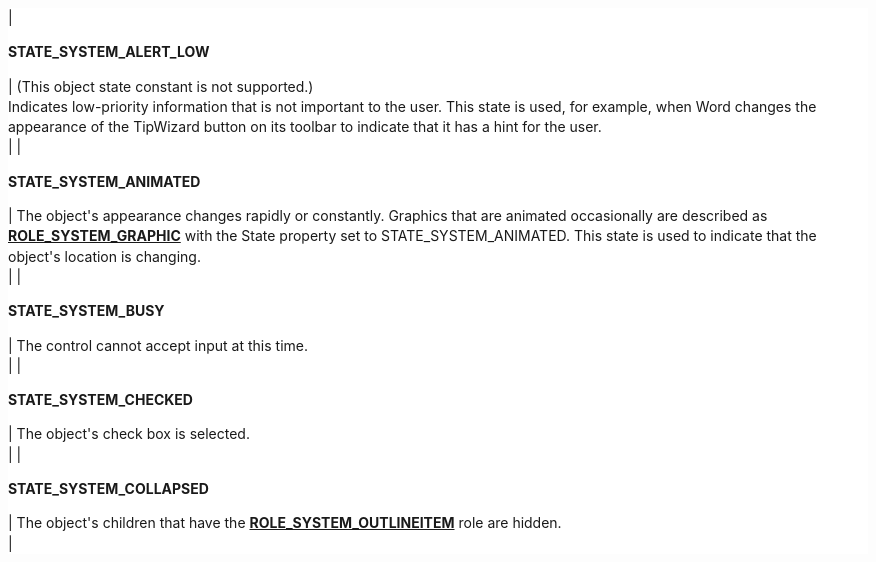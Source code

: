 | <span id="STATE_SYSTEM_ALERT_LOW"></span><span id="state_system_alert_low"></span><dl> <dt>**STATE\_SYSTEM\_ALERT\_LOW**</dt> </dl>                  | (This object state constant is not supported.)<br/> Indicates low-priority information that is not important to the user. This state is used, for example, when Word changes the appearance of the TipWizard button on its toolbar to indicate that it has a hint for the user.<br/>                                                                                                                                                                                                                                                                                                                                                                                                                                                                                                                                                                                                                                                                                                             |
| <span id="STATE_SYSTEM_ANIMATED"></span><span id="state_system_animated"></span><dl> <dt>**STATE\_SYSTEM\_ANIMATED**</dt> </dl>                      | The object's appearance changes rapidly or constantly. Graphics that are animated occasionally are described as [**ROLE\_SYSTEM\_GRAPHIC**](object-roles.md) with the State property set to STATE\_SYSTEM\_ANIMATED. This state is used to indicate that the object's location is changing.<br/>                                                                                                                                                                                                                                                                                                                                                                                                                                                                                                                                                                                                                                                                                  |
| <span id="STATE_SYSTEM_BUSY"></span><span id="state_system_busy"></span><dl> <dt>**STATE\_SYSTEM\_BUSY**</dt> </dl>                                  | The control cannot accept input at this time.<br/>                                                                                                                                                                                                                                                                                                                                                                                                                                                                                                                                                                                                                                                                                                                                                                                                                                                                                                                                                     |
| <span id="STATE_SYSTEM_CHECKED"></span><span id="state_system_checked"></span><dl> <dt>**STATE\_SYSTEM\_CHECKED**</dt> </dl>                         | The object's check box is selected.<br/>                                                                                                                                                                                                                                                                                                                                                                                                                                                                                                                                                                                                                                                                                                                                                                                                                                                                                                                                                               |
| <span id="STATE_SYSTEM_COLLAPSED"></span><span id="state_system_collapsed"></span><dl> <dt>**STATE\_SYSTEM\_COLLAPSED**</dt> </dl>                   | The object's children that have the [**ROLE\_SYSTEM\_OUTLINEITEM**](object-roles.md) role are hidden.<br/>                                                                                                                                                                                                                                                                                                                                                                                                                                                                                                                                                                                                                                                                                                                                                                                                                                                                    |